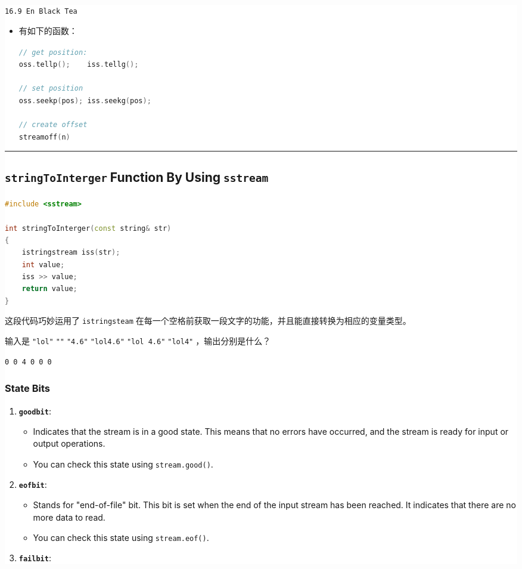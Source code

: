 ```text
16.9 En Black Tea
```

- 有如下的函数：

    ```cpp
    // get position:
    oss.tellp();    iss.tellg();

    // set position
    oss.seekp(pos); iss.seekg(pos);

    // create offset
    streamoff(n)
    ```

---

## `stringToInterger` Function By Using `sstream`

```cpp
#include <sstream>

int stringToInterger(const string& str)
{
    istringstream iss(str);
    int value;
    iss >> value;
    return value;
}
```

这段代码巧妙运用了 `istringsteam` 在每一个空格前获取一段文字的功能，并且能直接转换为相应的变量类型。

输入是 `"lol"` `""` `"4.6"` `"lol4.6"` `"lol 4.6"` `"lol4"` ，输出分别是什么？

```text
0 0 4 0 0 0
```

### State Bits

1. **`goodbit`**:

   - Indicates that the stream is in a good state. This means that no errors have occurred, and the stream is ready for input or output operations.

   - You can check this state using `stream.good()`.

2. **`eofbit`**:

   - Stands for "end-of-file" bit. This bit is set when the end of the input stream has been reached. It indicates that there are no more data to read.
  
   - You can check this state using `stream.eof()`.

3. **`failbit`**:
